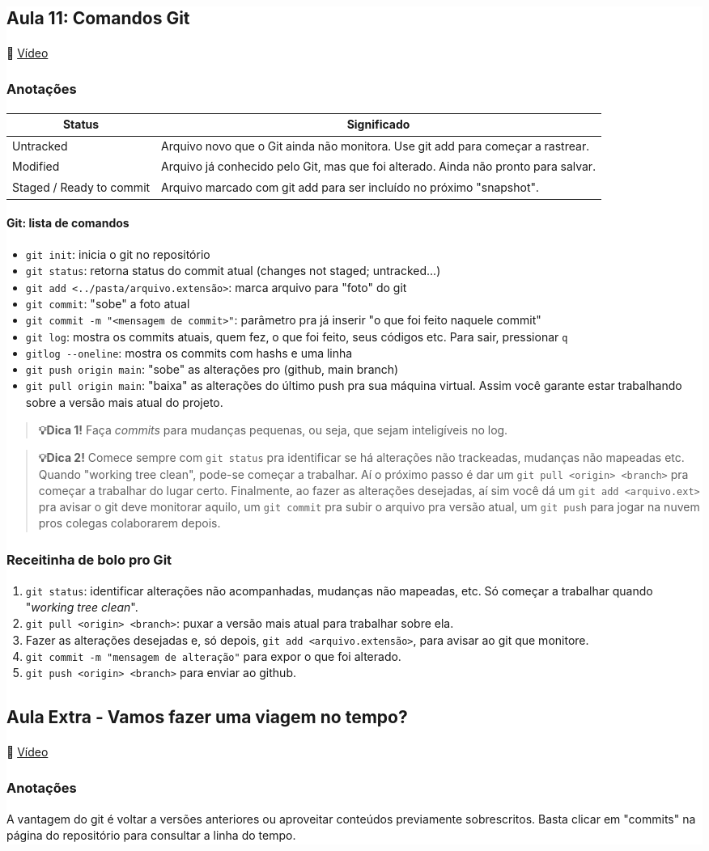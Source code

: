 
## Aula 11: Comandos Git
🔗 [Vídeo](https://www.youtube.com/watch?v=KiV-_U4JKEs)

### Anotações

| Status                   | Significado                                                                 |
|--------------------------|-----------------------------------------------------------------------------|
| Untracked                | Arquivo novo que o Git ainda não monitora. Use git add para começar a rastrear. |
| Modified                 | Arquivo já conhecido pelo Git, mas que foi alterado. Ainda não pronto para salvar. |
| Staged / Ready to commit | Arquivo marcado com git add para ser incluído no próximo "snapshot".        |

#### Git: lista de comandos

- `git init`: inicia o git no repositório
- `git status`: retorna status do commit atual (changes not staged; untracked...)
- `git add <../pasta/arquivo.extensão>`: marca arquivo para "foto" do git
- `git commit`: "sobe" a foto atual
- `git commit -m "<mensagem de commit>"`: parâmetro pra já inserir "o que foi feito naquele commit"
- `git log`: mostra os commits atuais, quem fez, o que foi feito, seus códigos etc. Para sair, pressionar `q`
- `gitlog --oneline`: mostra os commits com hashs e uma linha
- `git push origin main`: "sobe" as alterações pro <origin main> (github, main branch)
- `git pull origin main`: "baixa" as alterações do último push pra sua máquina virtual. Assim você garante estar trabalhando sobre a versão mais atual do projeto.

> **💡Dica 1!** Faça _commits_ para mudanças pequenas, ou seja, que sejam inteligíveis no log.


> **💡Dica 2!** Comece sempre com `git status` pra identificar se há alterações não trackeadas, mudanças não mapeadas etc. Quando "working tree clean", pode-se começar a trabalhar. Aí o próximo passo é dar um `git pull <origin> <branch>` pra começar a trabalhar do lugar certo. Finalmente, ao fazer as alterações desejadas, aí sim você dá um `git add <arquivo.ext>` pra avisar o git deve monitorar aquilo, um `git commit` pra subir o arquivo pra versão atual, um `git push` para jogar na nuvem pros colegas colaborarem depois.

### Receitinha de bolo pro Git
1. `git status`: identificar alterações não acompanhadas, mudanças não mapeadas, etc. Só começar a trabalhar quando "_working tree clean_".
2. `git pull <origin> <branch>`: puxar a versão mais atual para trabalhar sobre ela.
3. Fazer as alterações desejadas e, só depois, `git add <arquivo.extensão>`, para avisar ao git que monitore.
4. `git commit -m "mensagem de alteração"` para expor o que foi alterado.
5. `git push <origin> <branch>` para enviar ao github.

## Aula Extra - Vamos fazer uma viagem no tempo?
🔗 [Vídeo](https://www.youtube.com/watch?v=61w4GrbLPcQ&t=1s)

### Anotações
A vantagem do git é voltar a versões anteriores ou aproveitar conteúdos previamente sobrescritos. Basta clicar em "commits" na página do repositório para consultar a linha do tempo.
